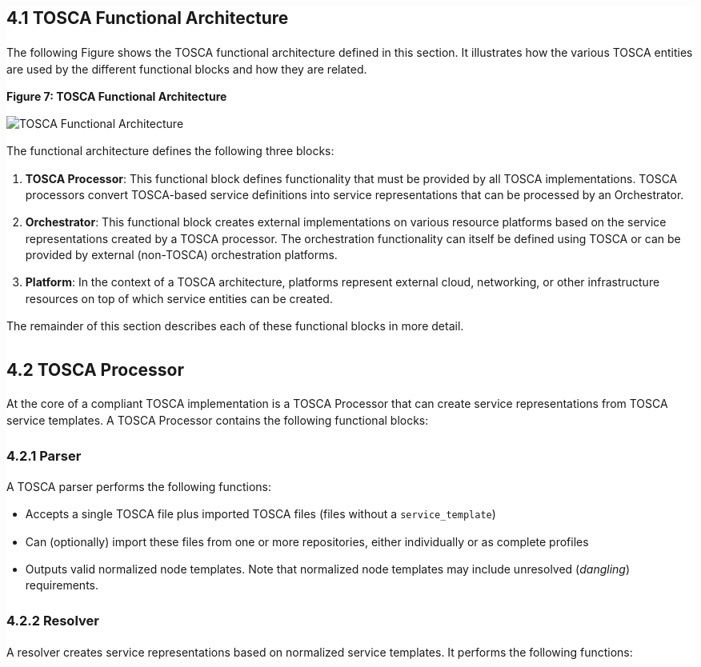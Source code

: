 ## 4.1 TOSCA Functional Architecture <a name=tosca-functional-architecture></a>

The following Figure shows the TOSCA functional architecture defined
in this section. It illustrates how the various TOSCA entities are
used by the different functional blocks and how they are related.

**Figure 7: TOSCA Functional Architecture**

![TOSCA Functional Architecture](images/functional_architecture.png)

The functional architecture defines the following three blocks:

1. **TOSCA Processor**: This functional block defines functionality
   that must be provided by all TOSCA implementations. TOSCA processors
   convert TOSCA-based service definitions into service
   representations that can be processed by an Orchestrator.

2. **Orchestrator**: This functional block creates external
   implementations on various resource platforms based on the service
   representations created by a TOSCA processor. The orchestration
   functionality can itself be defined using TOSCA or can be provided
   by external (non-TOSCA) orchestration platforms.

3. **Platform**: In the context of a TOSCA architecture, platforms
   represent external cloud, networking, or other infrastructure
   resources on top of which service entities can be created.

The remainder of this section describes each of these functional blocks
in more detail.

## 4.2 TOSCA Processor <a name=tosca-processor></a>

At the core of a compliant TOSCA implementation is a TOSCA Processor
that can create service representations from TOSCA service templates. A
TOSCA Processor contains the following functional blocks:

### 4.2.1 Parser <a name=parser></a>

A TOSCA parser performs the following functions:

- Accepts a single TOSCA file plus imported TOSCA files (files without a
  `service_template`)

- Can (optionally) import these files from one or more repositories,
  either individually or as complete profiles

- Outputs valid normalized node templates. Note that normalized node
  templates may include unresolved (*dangling*) requirements.

### 4.2.2 Resolver <a name=resolver></a>

A resolver creates service representations based on normalized service
templates. It performs the following functions:
